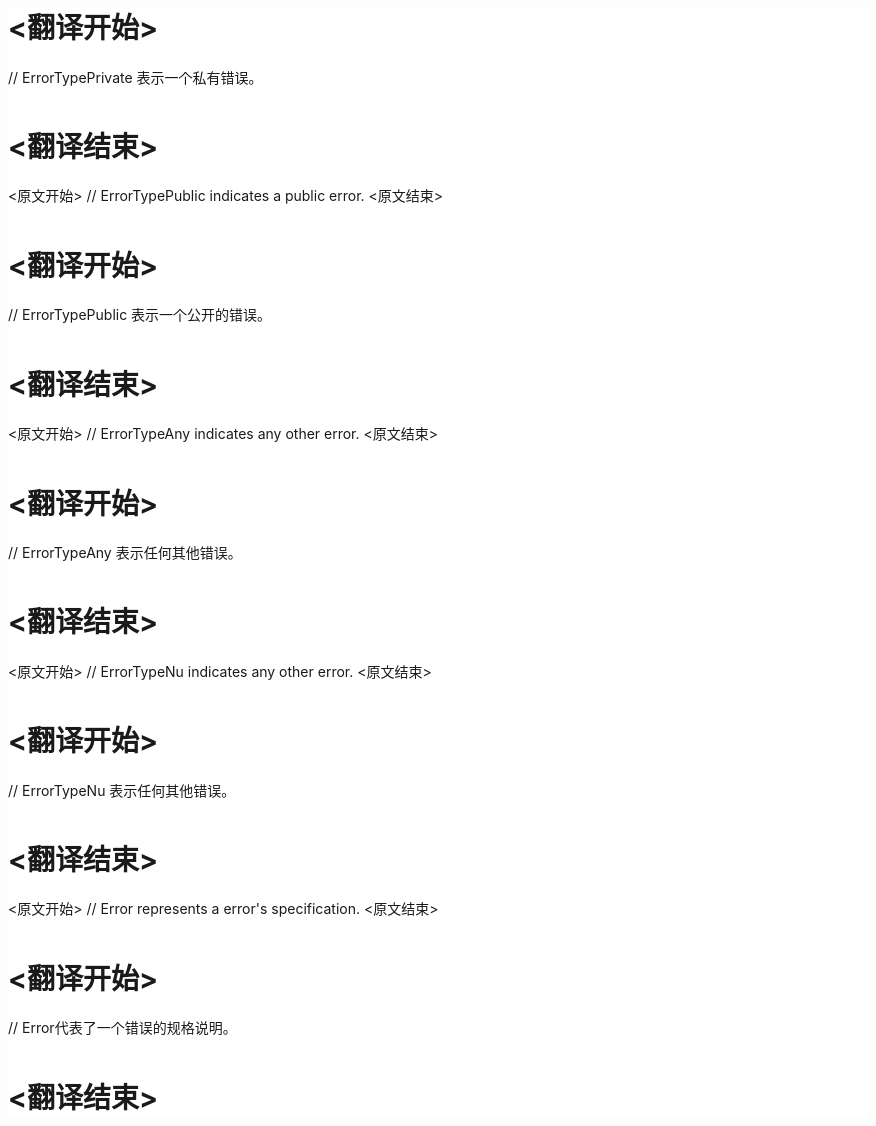 # <翻译开始>
// ErrorTypePrivate 表示一个私有错误。
# <翻译结束>


<原文开始>
// ErrorTypePublic indicates a public error.
<原文结束>

# <翻译开始>
// ErrorTypePublic 表示一个公开的错误。
# <翻译结束>


<原文开始>
// ErrorTypeAny indicates any other error.
<原文结束>

# <翻译开始>
// ErrorTypeAny 表示任何其他错误。
# <翻译结束>


<原文开始>
// ErrorTypeNu indicates any other error.
<原文结束>

# <翻译开始>
// ErrorTypeNu 表示任何其他错误。
# <翻译结束>


<原文开始>
// Error represents a error's specification.
<原文结束>

# <翻译开始>
// Error代表了一个错误的规格说明。
# <翻译结束>

